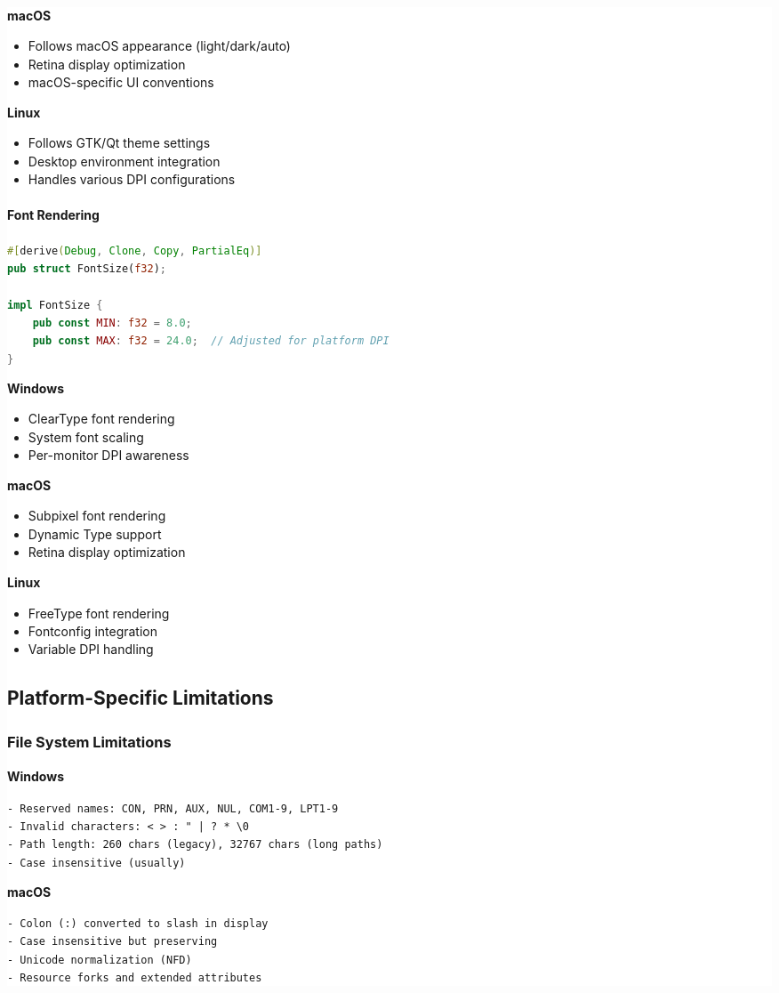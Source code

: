 **macOS**
- Follows macOS appearance (light/dark/auto)
- Retina display optimization
- macOS-specific UI conventions

**Linux**
- Follows GTK/Qt theme settings
- Desktop environment integration
- Handles various DPI configurations

#### Font Rendering

```rust
#[derive(Debug, Clone, Copy, PartialEq)]
pub struct FontSize(f32);

impl FontSize {
    pub const MIN: f32 = 8.0;
    pub const MAX: f32 = 24.0;  // Adjusted for platform DPI
}
```

**Windows**
- ClearType font rendering
- System font scaling
- Per-monitor DPI awareness

**macOS**
- Subpixel font rendering
- Dynamic Type support
- Retina display optimization

**Linux**
- FreeType font rendering
- Fontconfig integration
- Variable DPI handling

## Platform-Specific Limitations

### File System Limitations

**Windows**
```
- Reserved names: CON, PRN, AUX, NUL, COM1-9, LPT1-9
- Invalid characters: < > : " | ? * \0
- Path length: 260 chars (legacy), 32767 chars (long paths)
- Case insensitive (usually)
```

**macOS**
```
- Colon (:) converted to slash in display
- Case insensitive but preserving
- Unicode normalization (NFD)
- Resource forks and extended attributes
```
